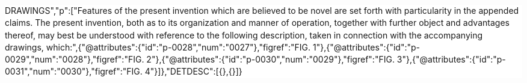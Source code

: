 DRAWINGS","p":["Features of the present invention which are believed to be novel are set forth with particularity in the appended claims. The present invention, both as to its organization and manner of operation, together with further object and advantages thereof, may best be understood with reference to the following description, taken in connection with the accompanying drawings, which:",{"@attributes":{"id":"p-0028","num":"0027"},"figref":"FIG. 1"},{"@attributes":{"id":"p-0029","num":"0028"},"figref":"FIG. 2"},{"@attributes":{"id":"p-0030","num":"0029"},"figref":"FIG. 3"},{"@attributes":{"id":"p-0031","num":"0030"},"figref":"FIG. 4"}]},"DETDESC":[{},{}]}
